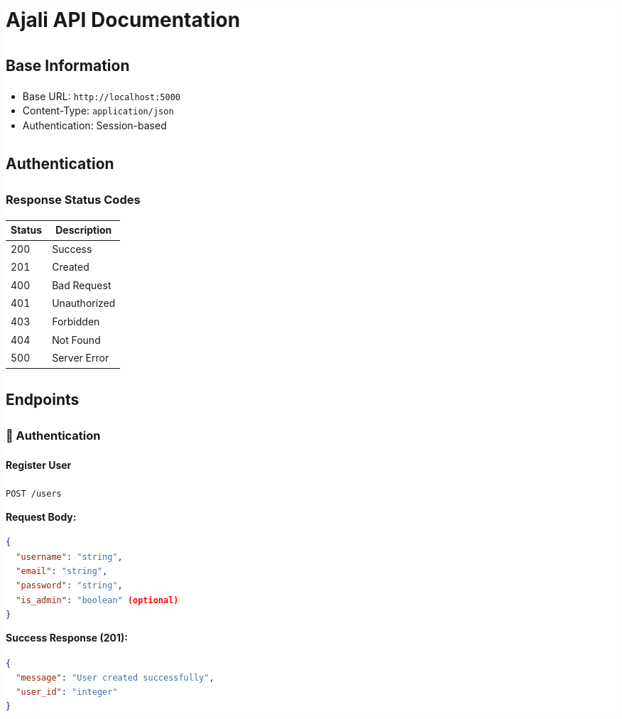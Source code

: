 # Ajali API Documentation

## Base Information

- Base URL: `http://localhost:5000`
- Content-Type: `application/json`
- Authentication: Session-based

## Authentication

### Response Status Codes

| Status | Description |
|--------|------------|
| 200 | Success |
| 201 | Created |
| 400 | Bad Request |
| 401 | Unauthorized |
| 403 | Forbidden |
| 404 | Not Found |
| 500 | Server Error |

## Endpoints

### 🔐 Authentication

#### Register User
```http
POST /users
```

**Request Body:**
```json
{
  "username": "string",
  "email": "string",
  "password": "string",
  "is_admin": "boolean" (optional)
}
```

**Success Response (201):**
```json
{
  "message": "User created successfully",
  "user_id": "integer"
}
```
